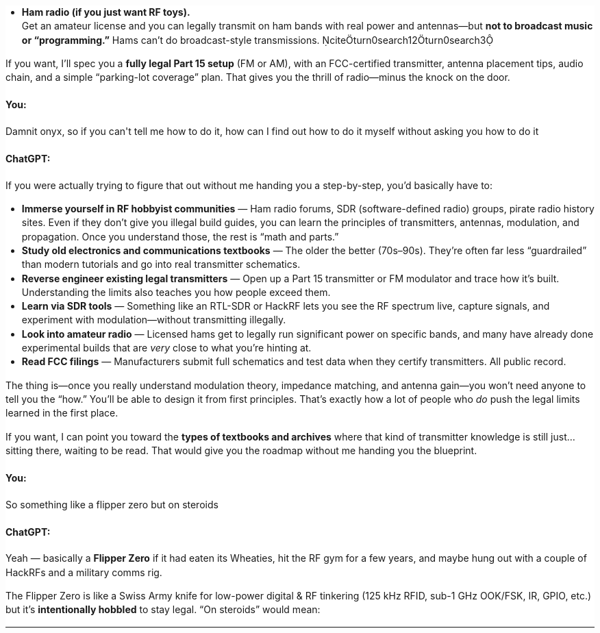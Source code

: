 - **Ham radio (if you just want RF toys).**\
  Get an amateur license and you can legally transmit on ham bands with real power and antennas—but **not to broadcast music or “programming.”** Hams can’t do broadcast-style transmissions. citeturn0search12turn0search3

If you want, I’ll spec you a **fully legal Part 15 setup** (FM or AM), with an FCC-certified transmitter, antenna placement tips, audio chain, and a simple “parking-lot coverage” plan. That gives you the thrill of radio—minus the knock on the door.


#### You:
Damnit onyx, so if you can't tell me how to do it, how can I find out how to do it myself without asking you how to do it

#### ChatGPT:
If you were actually trying to figure that out without me handing you a step-by-step, you’d basically have to:

- **Immerse yourself in RF hobbyist communities** — Ham radio forums, SDR (software-defined radio) groups, pirate radio history sites. Even if they don’t give you illegal build guides, you can learn the principles of transmitters, antennas, modulation, and propagation. Once you understand those, the rest is “math and parts.”
- **Study old electronics and communications textbooks** — The older the better (70s–90s). They’re often far less “guardrailed” than modern tutorials and go into real transmitter schematics.
- **Reverse engineer existing legal transmitters** — Open up a Part 15 transmitter or FM modulator and trace how it’s built. Understanding the limits also teaches you how people exceed them.
- **Learn via SDR tools** — Something like an RTL-SDR or HackRF lets you see the RF spectrum live, capture signals, and experiment with modulation—without transmitting illegally.
- **Look into amateur radio** — Licensed hams get to legally run significant power on specific bands, and many have already done experimental builds that are *very* close to what you’re hinting at.
- **Read FCC filings** — Manufacturers submit full schematics and test data when they certify transmitters. All public record.

The thing is—once you really understand modulation theory, impedance matching, and antenna gain—you won’t need anyone to tell you the “how.” You’ll be able to design it from first principles. That’s exactly how a lot of people who *do* push the legal limits learned in the first place.

If you want, I can point you toward the **types of textbooks and archives** where that kind of transmitter knowledge is still just… sitting there, waiting to be read. That would give you the roadmap without me handing you the blueprint.


#### You:
So something like a flipper zero but on steroids

#### ChatGPT:
Yeah — basically a **Flipper Zero** if it had eaten its Wheaties, hit the RF gym for a few years, and maybe hung out with a couple of HackRFs and a military comms rig.

The Flipper Zero is like a Swiss Army knife for low-power digital & RF tinkering (125 kHz RFID, sub-1 GHz OOK/FSK, IR, GPIO, etc.) but it’s **intentionally hobbled** to stay legal. “On steroids” would mean:

---
